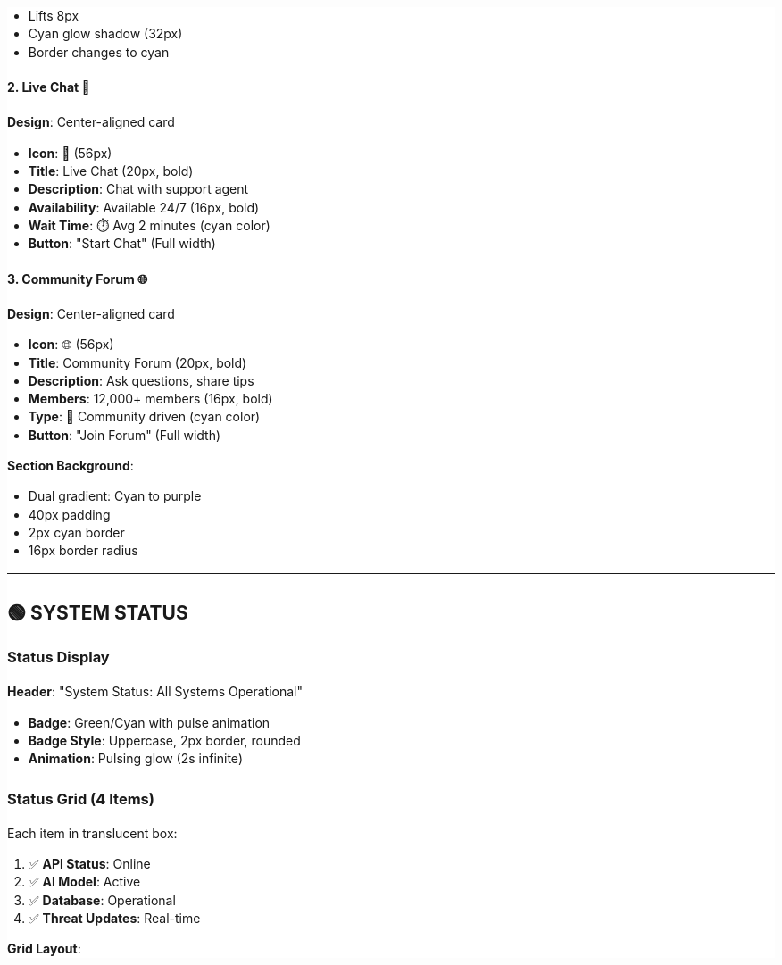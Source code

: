 - Lifts 8px
- Cyan glow shadow (32px)
- Border changes to cyan

#### 2. Live Chat 💬

**Design**: Center-aligned card

- **Icon**: 💬 (56px)
- **Title**: Live Chat (20px, bold)
- **Description**: Chat with support agent
- **Availability**: Available 24/7 (16px, bold)
- **Wait Time**: ⏱️ Avg 2 minutes (cyan color)
- **Button**: "Start Chat" (Full width)

#### 3. Community Forum 🌐

**Design**: Center-aligned card

- **Icon**: 🌐 (56px)
- **Title**: Community Forum (20px, bold)
- **Description**: Ask questions, share tips
- **Members**: 12,000+ members (16px, bold)
- **Type**: 👥 Community driven (cyan color)
- **Button**: "Join Forum" (Full width)

**Section Background**:

- Dual gradient: Cyan to purple
- 40px padding
- 2px cyan border
- 16px border radius

---

## 🟢 **SYSTEM STATUS**

### Status Display

**Header**: "System Status: All Systems Operational"

- **Badge**: Green/Cyan with pulse animation
- **Badge Style**: Uppercase, 2px border, rounded
- **Animation**: Pulsing glow (2s infinite)

### Status Grid (4 Items)

Each item in translucent box:

1. ✅ **API Status**: Online
2. ✅ **AI Model**: Active
3. ✅ **Database**: Operational
4. ✅ **Threat Updates**: Real-time

**Grid Layout**:
